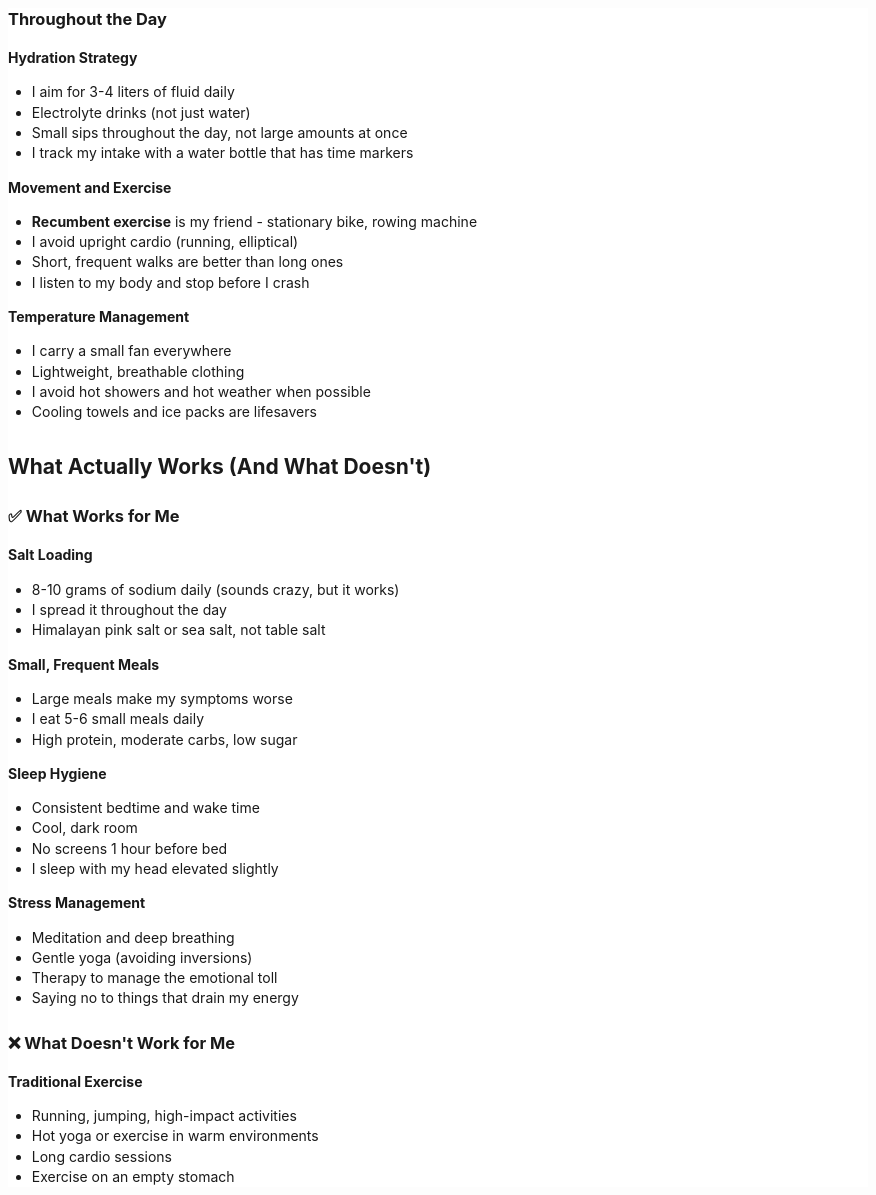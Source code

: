 ### Throughout the Day

**Hydration Strategy**
- I aim for 3-4 liters of fluid daily
- Electrolyte drinks (not just water)
- Small sips throughout the day, not large amounts at once
- I track my intake with a water bottle that has time markers

**Movement and Exercise**
- **Recumbent exercise** is my friend - stationary bike, rowing machine
- I avoid upright cardio (running, elliptical)
- Short, frequent walks are better than long ones
- I listen to my body and stop before I crash

**Temperature Management**
- I carry a small fan everywhere
- Lightweight, breathable clothing
- I avoid hot showers and hot weather when possible
- Cooling towels and ice packs are lifesavers

## What Actually Works (And What Doesn't)

### ✅ **What Works for Me**

**Salt Loading**
- 8-10 grams of sodium daily (sounds crazy, but it works)
- I spread it throughout the day
- Himalayan pink salt or sea salt, not table salt

**Small, Frequent Meals**
- Large meals make my symptoms worse
- I eat 5-6 small meals daily
- High protein, moderate carbs, low sugar

**Sleep Hygiene**
- Consistent bedtime and wake time
- Cool, dark room
- No screens 1 hour before bed
- I sleep with my head elevated slightly

**Stress Management**
- Meditation and deep breathing
- Gentle yoga (avoiding inversions)
- Therapy to manage the emotional toll
- Saying no to things that drain my energy

### ❌ **What Doesn't Work for Me**

**Traditional Exercise**
- Running, jumping, high-impact activities
- Hot yoga or exercise in warm environments
- Long cardio sessions
- Exercise on an empty stomach
